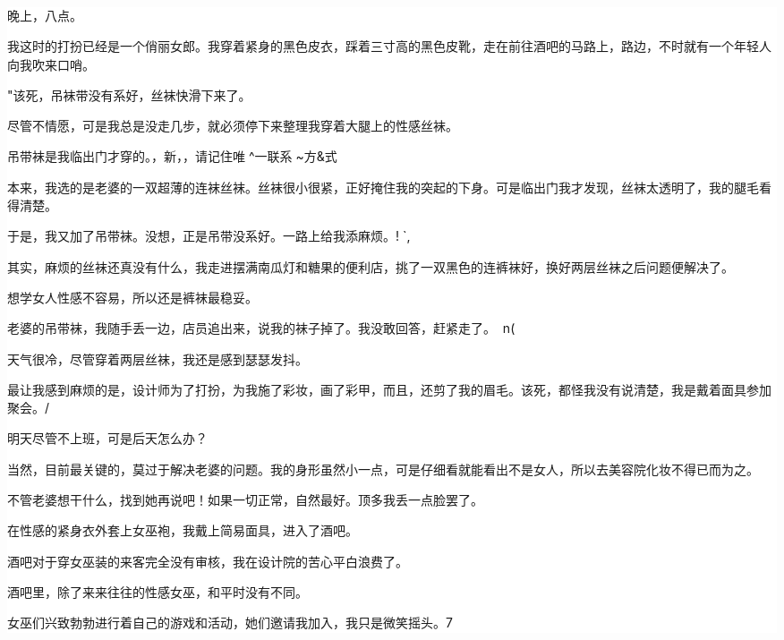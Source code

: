 晚上，八点。



我这时的打扮已经是一个俏丽女郎。我穿着紧身的黑色皮衣，踩着三寸高的黑色皮靴，走在前往酒吧的马路上，路边，不时就有一个年轻人向我吹来口哨。



"该死，吊袜带没有系好，丝袜快滑下来了。







尽管不情愿，可是我总是没走几步，就必须停下来整理我穿着大腿上的性感丝袜。



吊带袜是我临出门才穿的。，新，，请记住唯 ^一联系 ~方&式



本来，我选的是老婆的一双超薄的连袜丝袜。丝袜很小很紧，正好掩住我的突起的下身。可是临出门我才发现，丝袜太透明了，我的腿毛看得清楚。



于是，我又加了吊带袜。没想，正是吊带没系好。一路上给我添麻烦。!  `,



其实，麻烦的丝袜还真没有什么，我走进摆满南瓜灯和糖果的便利店，挑了一双黑色的连裤袜好，换好两层丝袜之后问题便解决了。



想学女人性感不容易，所以还是裤袜最稳妥。



老婆的吊带袜，我随手丢一边，店员追出来，说我的袜子掉了。我没敢回答，赶紧走了。  n(



天气很冷，尽管穿着两层丝袜，我还是感到瑟瑟发抖。



最让我感到麻烦的是，设计师为了打扮，为我施了彩妆，画了彩甲，而且，还剪了我的眉毛。该死，都怪我没有说清楚，我是戴着面具参加聚会。/



明天尽管不上班，可是后天怎么办？



当然，目前最关键的，莫过于解决老婆的问题。我的身形虽然小一点，可是仔细看就能看出不是女人，所以去美容院化妆不得已而为之。



不管老婆想干什么，找到她再说吧！如果一切正常，自然最好。顶多我丢一点脸罢了。



在性感的紧身衣外套上女巫袍，我戴上简易面具，进入了酒吧。



酒吧对于穿女巫装的来客完全没有审核，我在设计院的苦心平白浪费了。



酒吧里，除了来来往往的性感女巫，和平时没有不同。



女巫们兴致勃勃进行着自己的游戏和活动，她们邀请我加入，我只是微笑摇头。7
